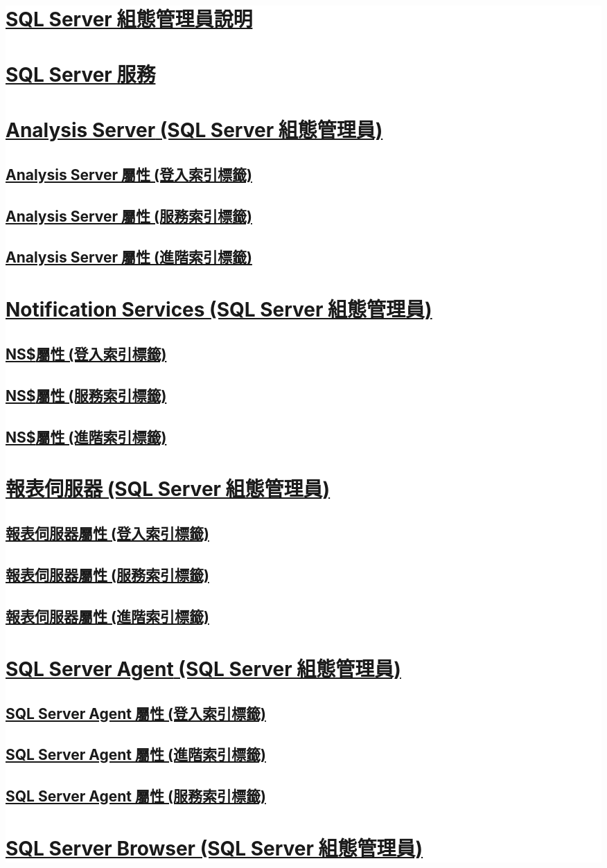 # [SQL Server 組態管理員說明](sql-server-configuration-manager-help.md)
# [SQL Server 服務](sql-server-services.md)
# [Analysis Server<server> (SQL Server 組態管理員)](analysis-server-server-sql-server-configuration-manager.md)
## [Analysis Server 屬性 (登入索引標籤)](analysis-server-properties-log-on-tab.md)
## [Analysis Server 屬性 (服務索引標籤)](analysis-server-properties-service-tab.md)
## [Analysis Server 屬性 (進階索引標籤)](analysis-server-properties-advanced-tab.md)
# [Notification Services (SQL Server 組態管理員)](notification-services-sql-server-configuration-manager.md)
## [NS$<service name>屬性 (登入索引標籤)](ns-service-name-properties-log-on-tab.md)
## [NS$<service name>屬性 (服務索引標籤)](ns-service-name-properties-service-tab.md)
## [NS$<service name>屬性 (進階索引標籤)](ns-service-name-properties-advanced-tab.md)
# [報表伺服器<server> (SQL Server 組態管理員)](report-server-server-sql-server-configuration-manager.md)
## [報表伺服器屬性 (登入索引標籤)](report-server-properties-log-on-tab.md)
## [報表伺服器屬性 (服務索引標籤)](report-server-properties-service-tab.md)
## [報表伺服器屬性 (進階索引標籤)](report-server-properties-advanced-tab.md)
# [SQL Server Agent<server> (SQL Server 組態管理員)](sql-server-agent-server-sql-server-configuration-manager.md)
## [SQL Server Agent 屬性 (登入索引標籤)](sql-server-agent-properties-log-on-tab.md)
## [SQL Server Agent 屬性 (進階索引標籤)](sql-server-agent-properties-advanced-tab.md)
## [SQL Server Agent 屬性 (服務索引標籤)](sql-server-agent-properties-service-tab.md)
# [SQL Server Browser (SQL Server 組態管理員)](sql-server-browser-sql-server-configuration-manager.md)